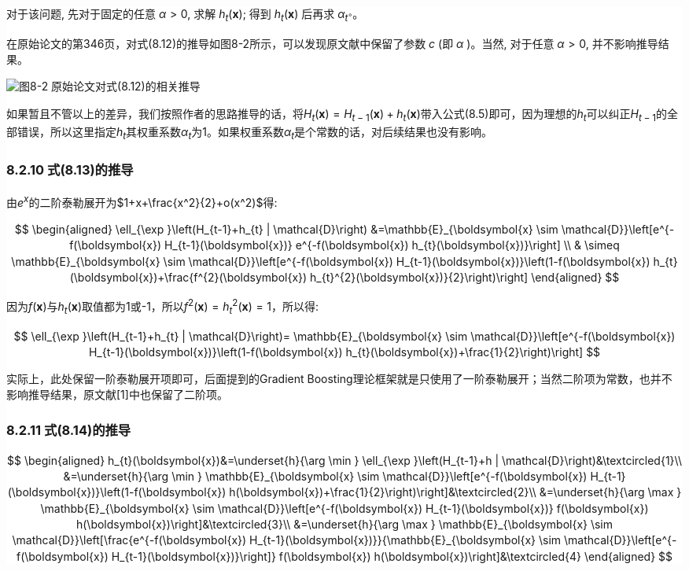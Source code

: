 
对于该问题, 先对于固定的任意 $\alpha>0$, 求解 $h_t(\boldsymbol{x})$;
得到 $h_t(\boldsymbol{x})$ 后再求 $\alpha_{t^{\circ}}$。

在原始论文的第346页，对式(8.12)的推导如图8-2所示，可以发现原文献中保留了参数 $c$
(即 $\alpha$ )。当然, 对于任意 $\alpha>0$, 并不影响推导结果。

![图8-2 原始论文对式(8.12)的相关推导](https://datawhale-business.oss-cn-hangzhou.aliyuncs.com/c43a3a78-5e8c-4c90-bc61-00aa0a0f55b1-adaboost_proof_1.svg)

如果暂且不管以上的差异，我们按照作者的思路推导的话，将$H_{t}(\boldsymbol{x})=H_{t-1}(\boldsymbol{x})+h_{t}(\boldsymbol{x})$带入公式(8.5)即可，因为理想的$h_t$可以纠正$H_{t-1}$的全部错误，所以这里指定$h_t$其权重系数$\alpha_t$为1。如果权重系数$\alpha_t$是个常数的话，对后续结果也没有影响。

### 8.2.10 式(8.13)的推导

由$e^x$的二阶泰勒展开为$1+x+\frac{x^2}{2}+o(x^2)$得: 

$$
\begin{aligned}
\ell_{\exp }\left(H_{t-1}+h_{t} | \mathcal{D}\right) &=\mathbb{E}_{\boldsymbol{x} \sim \mathcal{D}}\left[e^{-f(\boldsymbol{x}) H_{t-1}(\boldsymbol{x})} e^{-f(\boldsymbol{x}) h_{t}(\boldsymbol{x})}\right]
\\ & \simeq \mathbb{E}_{\boldsymbol{x} \sim \mathcal{D}}\left[e^{-f(\boldsymbol{x}) H_{t-1}(\boldsymbol{x})}\left(1-f(\boldsymbol{x}) h_{t}(\boldsymbol{x})+\frac{f^{2}(\boldsymbol{x}) h_{t}^{2}(\boldsymbol{x})}{2}\right)\right]
\end{aligned}
$$


因为$f(\boldsymbol{x})$与$h_t(\boldsymbol{x})$取值都为1或-1，所以$f^2(\boldsymbol{x})=h_t^2(\boldsymbol{x})=1$，所以得:


$$
\ell_{\exp }\left(H_{t-1}+h_{t} | \mathcal{D}\right)= \mathbb{E}_{\boldsymbol{x} \sim \mathcal{D}}\left[e^{-f(\boldsymbol{x}) H_{t-1}(\boldsymbol{x})}\left(1-f(\boldsymbol{x}) h_{t}(\boldsymbol{x})+\frac{1}{2}\right)\right]
$$



实际上，此处保留一阶泰勒展开项即可，后面提到的Gradient
Boosting理论框架就是只使用了一阶泰勒展开；当然二阶项为常数，也并不影响推导结果，原文献[1]中也保留了二阶项。

### 8.2.11 式(8.14)的推导



$$
\begin{aligned}
h_{t}(\boldsymbol{x})&=\underset{h}{\arg \min } \ell_{\exp }\left(H_{t-1}+h | \mathcal{D}\right)&\textcircled{1}\\
&=\underset{h}{\arg \min } \mathbb{E}_{\boldsymbol{x} \sim \mathcal{D}}\left[e^{-f(\boldsymbol{x}) H_{t-1}(\boldsymbol{x})}\left(1-f(\boldsymbol{x}) h(\boldsymbol{x})+\frac{1}{2}\right)\right]&\textcircled{2}\\
&=\underset{h}{\arg \max } \mathbb{E}_{\boldsymbol{x} \sim \mathcal{D}}\left[e^{-f(\boldsymbol{x}) H_{t-1}(\boldsymbol{x})} f(\boldsymbol{x}) h(\boldsymbol{x})\right]&\textcircled{3}\\
&=\underset{h}{\arg \max } \mathbb{E}_{\boldsymbol{x} \sim \mathcal{D}}\left[\frac{e^{-f(\boldsymbol{x}) H_{t-1}(\boldsymbol{x})}}{\mathbb{E}_{\boldsymbol{x} \sim \mathcal{D}}\left[e^{-f(\boldsymbol{x}) H_{t-1}(\boldsymbol{x})}\right]} f(\boldsymbol{x}) h(\boldsymbol{x})\right]&\textcircled{4}
\end{aligned}
$$

